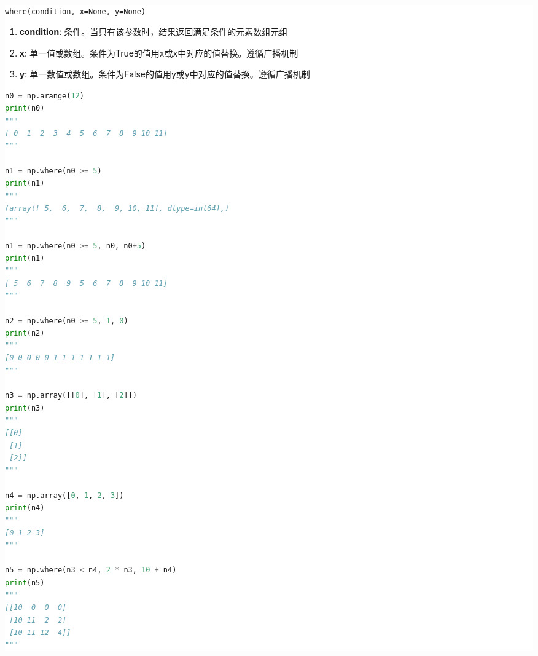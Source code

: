 `where(condition, x=None, y=None)`

1. **condition**: 条件。当只有该参数时，结果返回满足条件的元素数组元组

2. **x**: 单一值或数组。条件为True的值用x或x中对应的值替换。遵循广播机制

3. **y**: 单一数值或数组。条件为False的值用y或y中对应的值替换。遵循广播机制

```Python
n0 = np.arange(12)
print(n0)
"""
[ 0  1  2  3  4  5  6  7  8  9 10 11]
"""

n1 = np.where(n0 >= 5)
print(n1)
"""
(array([ 5,  6,  7,  8,  9, 10, 11], dtype=int64),)
"""

n1 = np.where(n0 >= 5, n0, n0+5)
print(n1)
"""
[ 5  6  7  8  9  5  6  7  8  9 10 11]
"""

n2 = np.where(n0 >= 5, 1, 0)
print(n2)
"""
[0 0 0 0 0 1 1 1 1 1 1 1]
"""

n3 = np.array([[0], [1], [2]])
print(n3)
"""
[[0]
 [1]
 [2]]
"""

n4 = np.array([0, 1, 2, 3])
print(n4)
"""
[0 1 2 3]
"""

n5 = np.where(n3 < n4, 2 * n3, 10 + n4)
print(n5)
"""
[[10  0  0  0]
 [10 11  2  2]
 [10 11 12  4]]
"""
```
